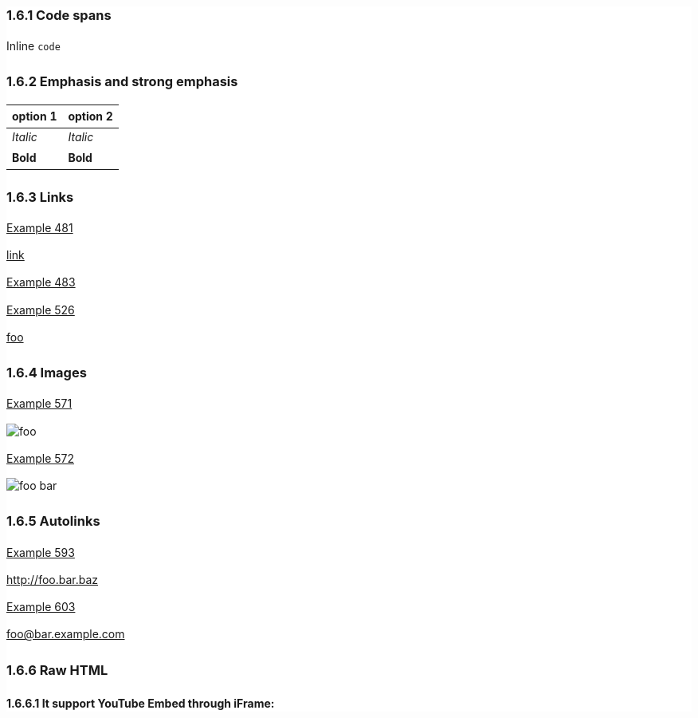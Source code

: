 ### 1.6.1 Code spans

Inline `code`

### 1.6.2 Emphasis and strong emphasis

| option 1 | option 2 |
| --- | --- |
| *Italic* | _Italic_ |
| **Bold** | __Bold__ |

### 1.6.3 Links

[Example 481](https://spec.commonmark.org/0.30/#example-481)

[link](/uri "title")

[Example 483](https://spec.commonmark.org/0.30/#example-483)

[](./target.md)

[Example 526](https://spec.commonmark.org/0.30/#example-526)

[foo][bar]

[bar]: /url "title"

### 1.6.4 Images

[Example 571](https://spec.commonmark.org/0.30/#example-571)

![foo](/url "title")

[Example 572](https://spec.commonmark.org/0.30/#example-572)

![foo *bar*]

[foo *bar*]: train.jpg "train & tracks"

### 1.6.5 Autolinks

[Example 593](https://spec.commonmark.org/0.30/#example-593)

<http://foo.bar.baz>


[Example 603](https://spec.commonmark.org/0.30/#example-603)

<foo@bar.example.com>


### 1.6.6 Raw HTML


#### 1.6.6.1 It support YouTube Embed through iFrame:

<iframe class="w-full aspect-video"
src="https://www.youtube.com/embed/4boXExbbGCk" 
frameborder="0" 
allow="accelerometer; autoplay; encrypted-media; gyroscope; picture-in-picture" 
allowfullscreen></iframe>


[foo]: /url "title"
